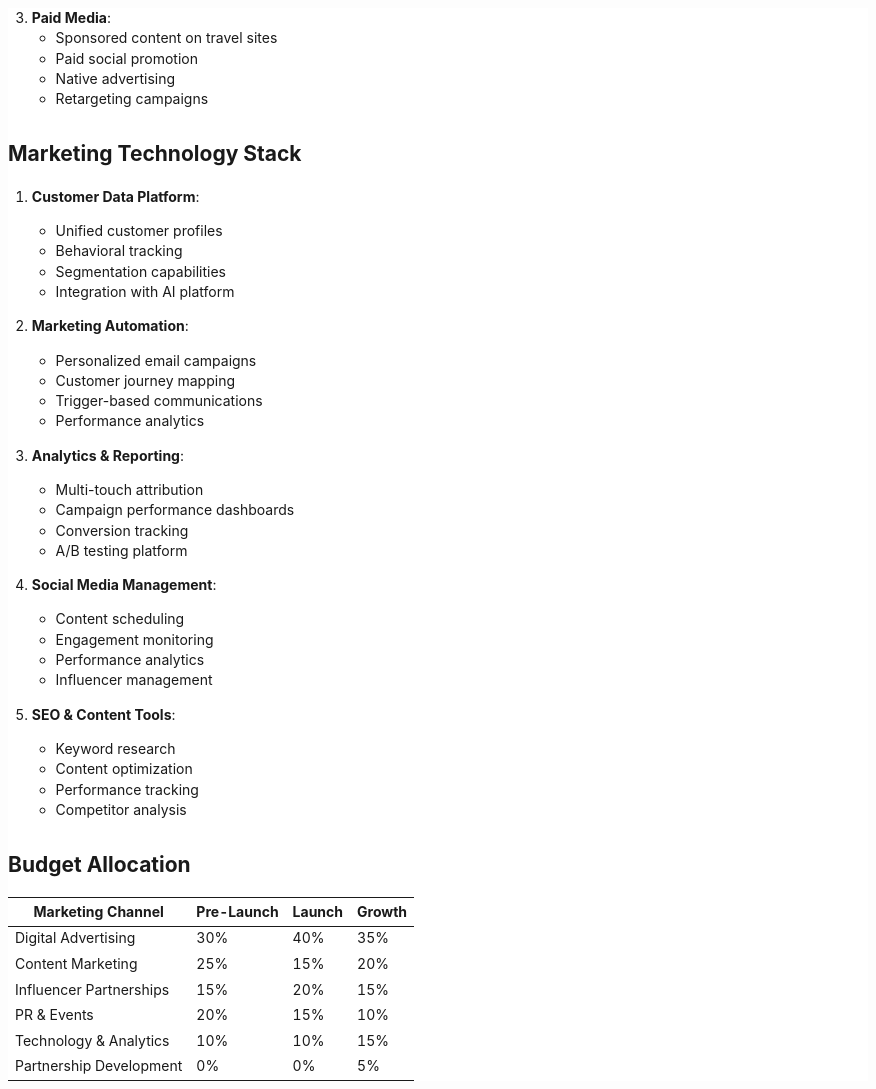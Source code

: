 3. **Paid Media**:
   - Sponsored content on travel sites
   - Paid social promotion
   - Native advertising
   - Retargeting campaigns

## Marketing Technology Stack

1. **Customer Data Platform**:
   - Unified customer profiles
   - Behavioral tracking
   - Segmentation capabilities
   - Integration with AI platform

2. **Marketing Automation**:
   - Personalized email campaigns
   - Customer journey mapping
   - Trigger-based communications
   - Performance analytics

3. **Analytics & Reporting**:
   - Multi-touch attribution
   - Campaign performance dashboards
   - Conversion tracking
   - A/B testing platform

4. **Social Media Management**:
   - Content scheduling
   - Engagement monitoring
   - Performance analytics
   - Influencer management

5. **SEO & Content Tools**:
   - Keyword research
   - Content optimization
   - Performance tracking
   - Competitor analysis

## Budget Allocation

| Marketing Channel | Pre-Launch | Launch | Growth |
|-------------------|------------|--------|--------|
| Digital Advertising | 30% | 40% | 35% |
| Content Marketing | 25% | 15% | 20% |
| Influencer Partnerships | 15% | 20% | 15% |
| PR & Events | 20% | 15% | 10% |
| Technology & Analytics | 10% | 10% | 15% |
| Partnership Development | 0% | 0% | 5% |
